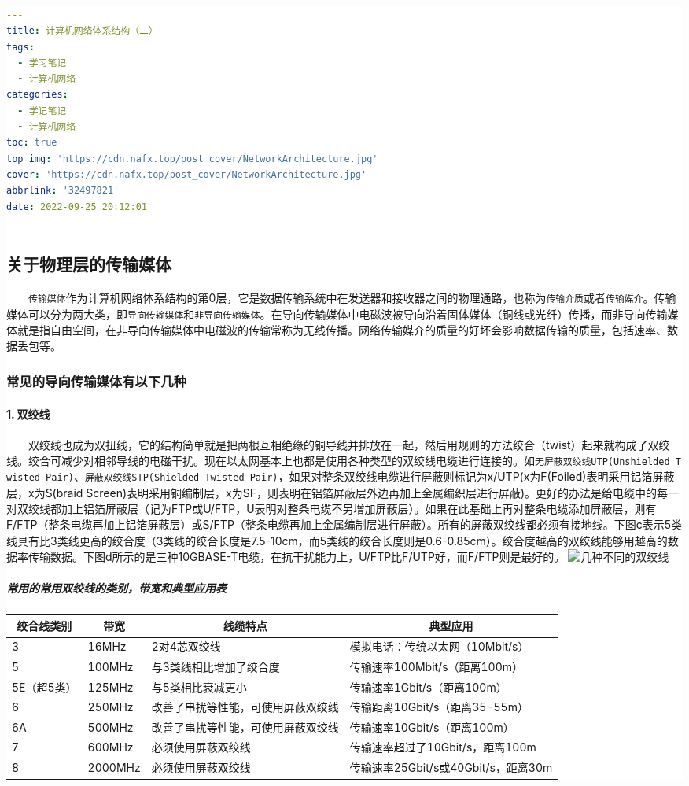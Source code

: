 ```yaml
---
title: 计算机网络体系结构（二）
tags:
  - 学习笔记
  - 计算机网络
categories:
  - 学记笔记
  - 计算机网络
toc: true
top_img: 'https://cdn.nafx.top/post_cover/NetworkArchitecture.jpg'
cover: 'https://cdn.nafx.top/post_cover/NetworkArchitecture.jpg'
abbrlink: '32497821'
date: 2022-09-25 20:12:01
---
```


## 关于物理层的传输媒体

&emsp;&emsp;`传输媒体`作为计算机网络体系结构的第0层，它是数据传输系统中在发送器和接收器之间的物理通路，也称为`传输介质`或者`传输媒介`。传输媒体可以分为两大类，即`导向传输媒体`和`非导向传输媒体`。在导向传输媒体中电磁波被导向沿着固体媒体（铜线或光纤）传播，而非导向传输媒体就是指自由空间，在非导向传输媒体中电磁波的传输常称为无线传播。网络传输媒介的质量的好坏会影响数据传输的质量，包括速率、数据丢包等。

### 常见的导向传输媒体有以下几种

#### 1. 双绞线

&emsp;&emsp;双绞线也成为双扭线，它的结构简单就是把两根互相绝缘的铜导线并排放在一起，然后用规则的方法绞合（twist）起来就构成了双绞线。绞合可减少对相邻导线的电磁干扰。现在以太网基本上也都是使用各种类型的双绞线电缆进行连接的。如`无屏蔽双绞线UTP(Unshielded Twisted Pair)`、`屏蔽双绞线STP(Shielded Twisted Pair)`，如果对整条双绞线电缆进行屏蔽则标记为x/UTP(x为F(Foiled)表明采用铝箔屏蔽层，x为S(braid Screen)表明采用铜编制层，x为SF，则表明在铝箔屏蔽层外边再加上金属编织层进行屏蔽)。更好的办法是给电缆中的每一对双绞线都加上铝箔屏蔽层（记为FTP或U/FTP，U表明对整条电缆不另增加屏蔽层）。如果在此基础上再对整条电缆添加屏蔽层，则有F/FTP（整条电缆再加上铝箔屏蔽层）或S/FTP（整条电缆再加上金属编制层进行屏蔽）。所有的屏蔽双绞线都必须有接地线。下图c表示5类线具有比3类线更高的绞合度（3类线的绞合长度是7.5-10cm，而5类线的绞合长度则是0.6-0.85cm）。绞合度越高的双绞线能够用越高的数据率传输数据。下图d所示的是三种10GBASE-T电缆，在抗干扰能力上，U/FTP比F/UTP好，而F/FTP则是最好的。
![几种不同的双绞线](https://cdn.nafx.top/post_cover/几种不同的双绞线.png)

##### 常用的常用双绞线的类别，带宽和典型应用表

|绞合线类别|带宽|线缆特点|典型应用|
|--------|---|-------|------|
|3|16MHz|2对4芯双绞线|模拟电话：传统以太网（10Mbit/s）|
|5|100MHz|与3类线相比增加了绞合度|传输速率100Mbit/s（距离100m）|
|5E（超5类）|125MHz|与5类相比衰减更小|传输速率1Gbit/s（距离100m）|
|6|250MHz|改善了串扰等性能，可使用屏蔽双绞线|传输距离10Gbit/s（距离35-55m）|
|6A|500MHz|改善了串扰等性能，可使用屏蔽双绞线|传输速率10Gbit/s（距离100m）|
|7|600MHz|必须使用屏蔽双绞线|传输速率超过了10Gbit/s，距离100m|
|8|2000MHz|必须使用屏蔽双绞线|传输速率25Gbit/s或40Gbit/s，距离30m|
